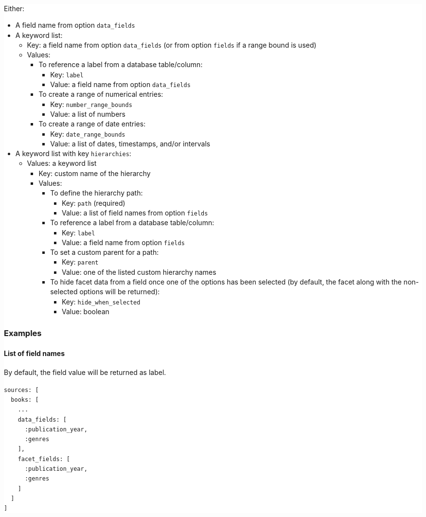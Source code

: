 Either:

- A field name from option `data_fields`
- A keyword list:
  - Key: a field name from option `data_fields` (or from option `fields` if a range bound is used)
  - Values:
    - To reference a label from a database table/column:
      - Key: `label` 
      - Value: a field name from option `data_fields`
    - To create a range of numerical entries:
      - Key: `number_range_bounds`
      - Value: a list of numbers
    - To create a range of date entries:
      - Key: `date_range_bounds`
      - Value: a list of dates, timestamps, and/or intervals
- A keyword list with key `hierarchies`:
  - Values: a keyword list
    - Key: custom name of the hierarchy
    - Values:
      - To define the hierarchy path:
        - Key: `path` (required)
        - Value: a list of field names from option `fields`
      - To reference a label from a database table/column:
        - Key: `label` 
        - Value: a field name from option `fields`
      - To set a custom parent for a path:
        - Key: `parent` 
        - Value: one of the listed custom hierarchy names
      - To hide facet data from a field once one of the options has been selected (by default, the facet along with the non-selected options will be returned):
        - Key: `hide_when_selected`
        - Value: boolean

### Examples

#### List of field names

By default, the field value will be returned as label.

```
sources: [
  books: [
    ...
    data_fields: [
      :publication_year,
      :genres
    ],
    facet_fields: [
      :publication_year,
      :genres
    ]
  ]
]
```
